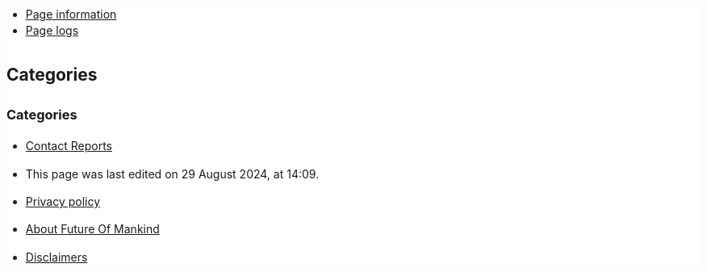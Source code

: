   * [Page information](https://www.futureofmankind.co.uk/Billy_Meier/</w/index.php?title=Contact_Report_146&action=info> "More information about this page")
  * [Page logs](https://www.futureofmankind.co.uk/Billy_Meier/</w/index.php?title=Special:Log&page=Contact+Report+146>)


## Categories
### Categories
  * [Contact Reports](https://www.futureofmankind.co.uk/Billy_Meier/</Billy_Meier/Category:Contact_Reports> "Category:Contact Reports")


  * This page was last edited on 29 August 2024, at 14:09.


  * [Privacy policy](https://www.futureofmankind.co.uk/Billy_Meier/</Billy_Meier/Future_Of_Mankind:Privacy_policy>)
  * [About Future Of Mankind](https://www.futureofmankind.co.uk/Billy_Meier/</Billy_Meier/Future_Of_Mankind:About>)
  * [Disclaimers](https://www.futureofmankind.co.uk/Billy_Meier/</Billy_Meier/Future_Of_Mankind:General_disclaimer>)



